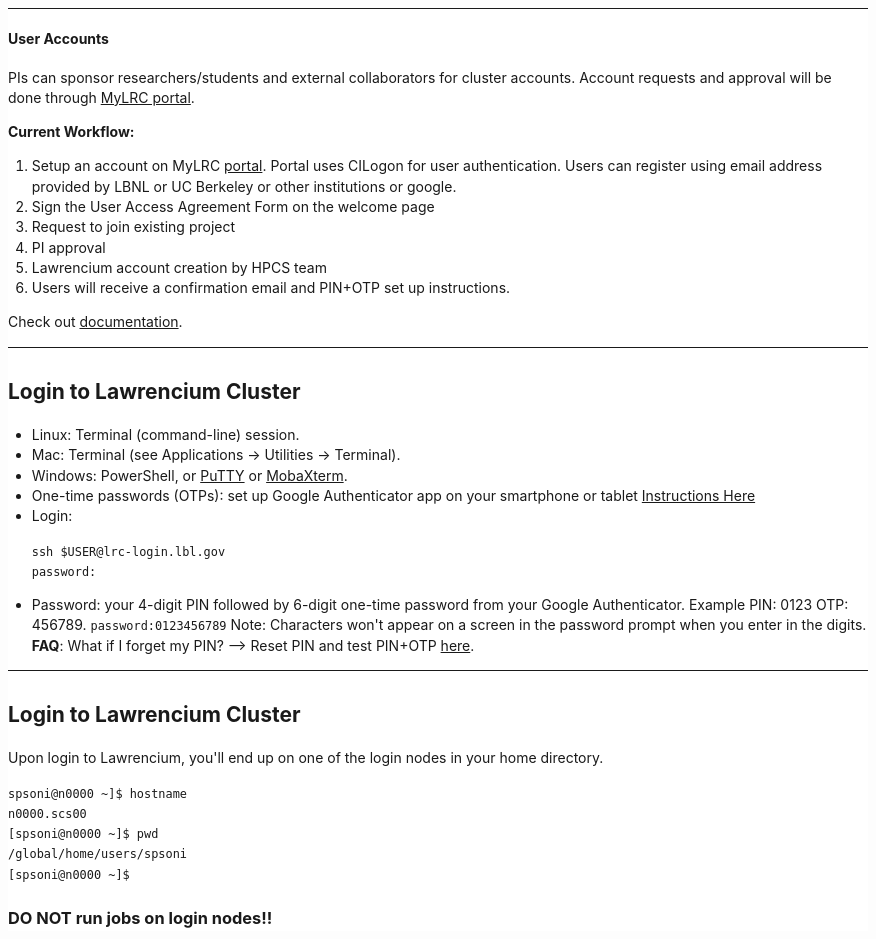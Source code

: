----

#### User Accounts
PIs can sponsor researchers/students and external collaborators for cluster accounts.
Account requests and approval will be done through [MyLRC portal](https://mylrc.lbl.gov/).
  
  **Current Workflow:**
  1. Setup an account on MyLRC [portal](https://mylrc.lbl.gov/). Portal uses CILogon for user authentication. Users can register using email address provided by LBNL or UC Berkeley or other institutions or google.
  2. Sign the User Access Agreement Form on the welcome page
  3. Request to join existing project
  4.  PI approval
  5.  Lawrencium account creation by HPCS team
  6. Users will receive a confirmation email and PIN+OTP set up instructions.
  
  Check out [documentation](https://it.lbl.gov/service/scienceit/high-performance-computing/lrc/mylrc-lawrencium-account-managemen-tsystem/).



---

## Login to Lawrencium Cluster
<style scoped>section { font-size: 23px; }</style>
- Linux: Terminal (command-line) session.
- Mac: Terminal (see Applications -> Utilities -> Terminal).
- Windows: PowerShell, or [PuTTY](https://www.chiark.greenend.org.uk/~sgtatham/putty/latest.html) or [MobaXterm](https://mobaxterm.mobatek.net/download.html).
- One-time passwords (OTPs): set up Google Authenticator app on your smartphone or tablet [Instructions Here](https://it.lbl.gov/resource/hpc/for-users/hpc-documentation/connecting/multi-factor-authentication)
- Login:
    ```
    ssh $USER@lrc-login.lbl.gov 
    password:
    ```
- Password: your 4-digit PIN followed by 6-digit one-time password from your Google Authenticator. Example PIN: 0123 OTP: 456789. 
`
password:0123456789
`
Note: Characters won't appear on a screen in the password prompt when you enter in the digits.
**FAQ**: What if I forget my PIN? 
--> Reset PIN and test PIN+OTP [here](https://identity.lbl.gov/otptokens/login). 

----
## Login to Lawrencium Cluster
Upon login to Lawrencium, you'll end up on one of the login nodes in your home directory.
  ```
  spsoni@n0000 ~]$ hostname
  n0000.scs00
  [spsoni@n0000 ~]$ pwd
  /global/home/users/spsoni
  [spsoni@n0000 ~]$ 
  ```
### **DO NOT run jobs on login nodes!!**
  